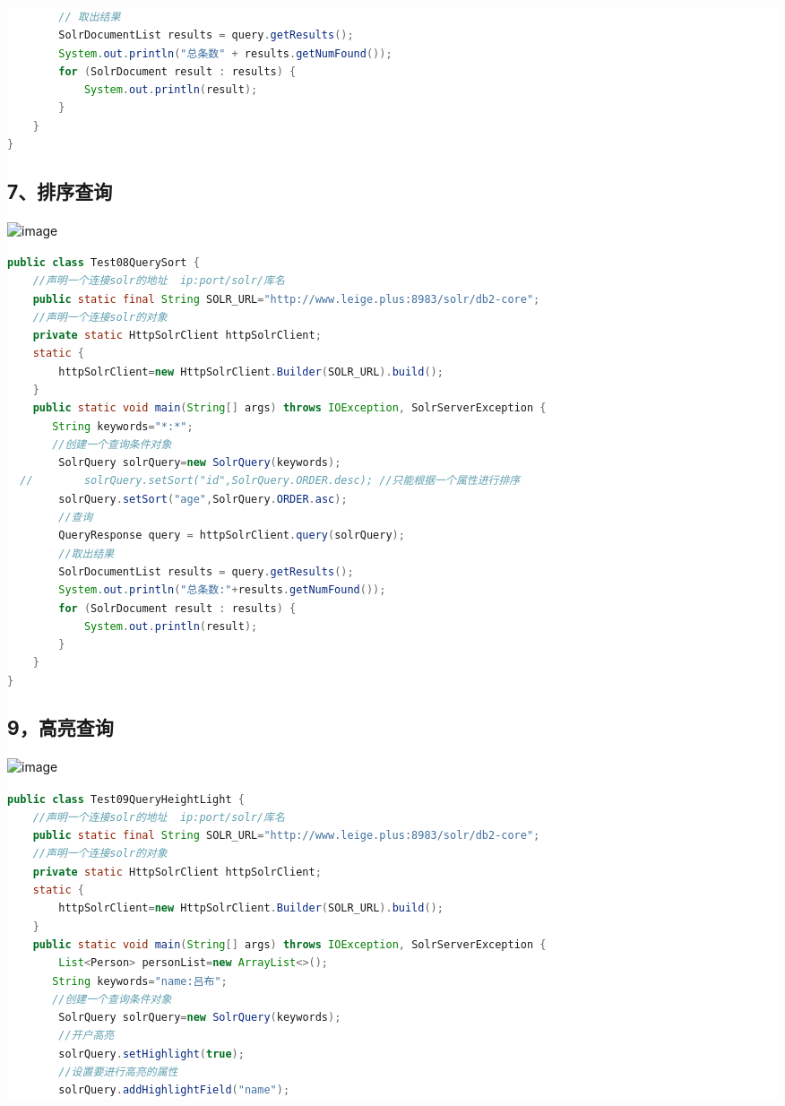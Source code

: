 ```java
        // 取出结果
        SolrDocumentList results = query.getResults();
        System.out.println("总条数" + results.getNumFound());
        for (SolrDocument result : results) {
            System.out.println(result);
        }
    }
}
```

## 7、排序查询

![image](https://picgo.xingenhi.cn//typora0.14573205242468515.png)

```java
public class Test08QuerySort {
    //声明一个连接solr的地址  ip:port/solr/库名
    public static final String SOLR_URL="http://www.leige.plus:8983/solr/db2-core";
    //声明一个连接solr的对象
    private static HttpSolrClient httpSolrClient;
    static {
        httpSolrClient=new HttpSolrClient.Builder(SOLR_URL).build();
    }
    public static void main(String[] args) throws IOException, SolrServerException {
       String keywords="*:*";
       //创建一个查询条件对象
        SolrQuery solrQuery=new SolrQuery(keywords);
  //        solrQuery.setSort("id",SolrQuery.ORDER.desc); //只能根据一个属性进行排序
        solrQuery.setSort("age",SolrQuery.ORDER.asc);
        //查询
        QueryResponse query = httpSolrClient.query(solrQuery);
        //取出结果
        SolrDocumentList results = query.getResults();
        System.out.println("总条数:"+results.getNumFound());
        for (SolrDocument result : results) {
            System.out.println(result);
        }
    }
}
```

## 9，高亮查询

![image](https://picgo.xingenhi.cn//typora0.3756219225102981.png)

```java
public class Test09QueryHeightLight {
    //声明一个连接solr的地址  ip:port/solr/库名
    public static final String SOLR_URL="http://www.leige.plus:8983/solr/db2-core";
    //声明一个连接solr的对象
    private static HttpSolrClient httpSolrClient;
    static {
        httpSolrClient=new HttpSolrClient.Builder(SOLR_URL).build();
    }
    public static void main(String[] args) throws IOException, SolrServerException {
        List<Person> personList=new ArrayList<>();
       String keywords="name:吕布";
       //创建一个查询条件对象
        SolrQuery solrQuery=new SolrQuery(keywords);
        //开户高亮
        solrQuery.setHighlight(true);
        //设置要进行高亮的属性
        solrQuery.addHighlightField("name");
```